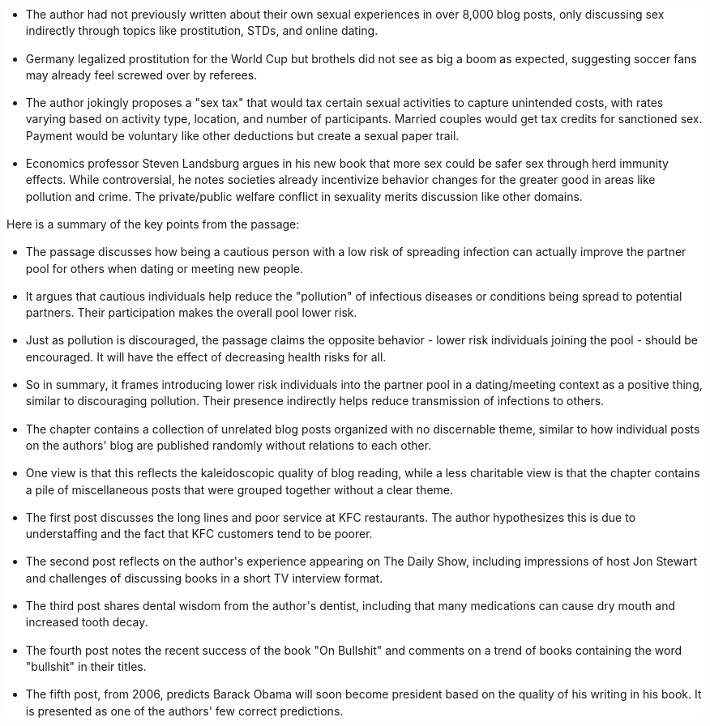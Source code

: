  

- The author had not previously written about their own sexual experiences in over 8,000 blog posts, only discussing sex indirectly through topics like prostitution, STDs, and online dating. 

- Germany legalized prostitution for the World Cup but brothels did not see as big a boom as expected, suggesting soccer fans may already feel screwed over by referees. 

- The author jokingly proposes a "sex tax" that would tax certain sexual activities to capture unintended costs, with rates varying based on activity type, location, and number of participants. Married couples would get tax credits for sanctioned sex. Payment would be voluntary like other deductions but create a sexual paper trail. 

- Economics professor Steven Landsburg argues in his new book that more sex could be safer sex through herd immunity effects. While controversial, he notes societies already incentivize behavior changes for the greater good in areas like pollution and crime. The private/public welfare conflict in sexuality merits discussion like other domains.

 Here is a summary of the key points from the passage:

- The passage discusses how being a cautious person with a low risk of spreading infection can actually improve the partner pool for others when dating or meeting new people.

- It argues that cautious individuals help reduce the "pollution" of infectious diseases or conditions being spread to potential partners. Their participation makes the overall pool lower risk.

- Just as pollution is discouraged, the passage claims the opposite behavior - lower risk individuals joining the pool - should be encouraged. It will have the effect of decreasing health risks for all. 

- So in summary, it frames introducing lower risk individuals into the partner pool in a dating/meeting context as a positive thing, similar to discouraging pollution. Their presence indirectly helps reduce transmission of infections to others.

 

- The chapter contains a collection of unrelated blog posts organized with no discernable theme, similar to how individual posts on the authors' blog are published randomly without relations to each other. 

- One view is that this reflects the kaleidoscopic quality of blog reading, while a less charitable view is that the chapter contains a pile of miscellaneous posts that were grouped together without a clear theme. 

- The first post discusses the long lines and poor service at KFC restaurants. The author hypothesizes this is due to understaffing and the fact that KFC customers tend to be poorer. 

- The second post reflects on the author's experience appearing on The Daily Show, including impressions of host Jon Stewart and challenges of discussing books in a short TV interview format. 

- The third post shares dental wisdom from the author's dentist, including that many medications can cause dry mouth and increased tooth decay.

- The fourth post notes the recent success of the book "On Bullshit" and comments on a trend of books containing the word "bullshit" in their titles. 

- The fifth post, from 2006, predicts Barack Obama will soon become president based on the quality of his writing in his book. It is presented as one of the authors' few correct predictions.

 
